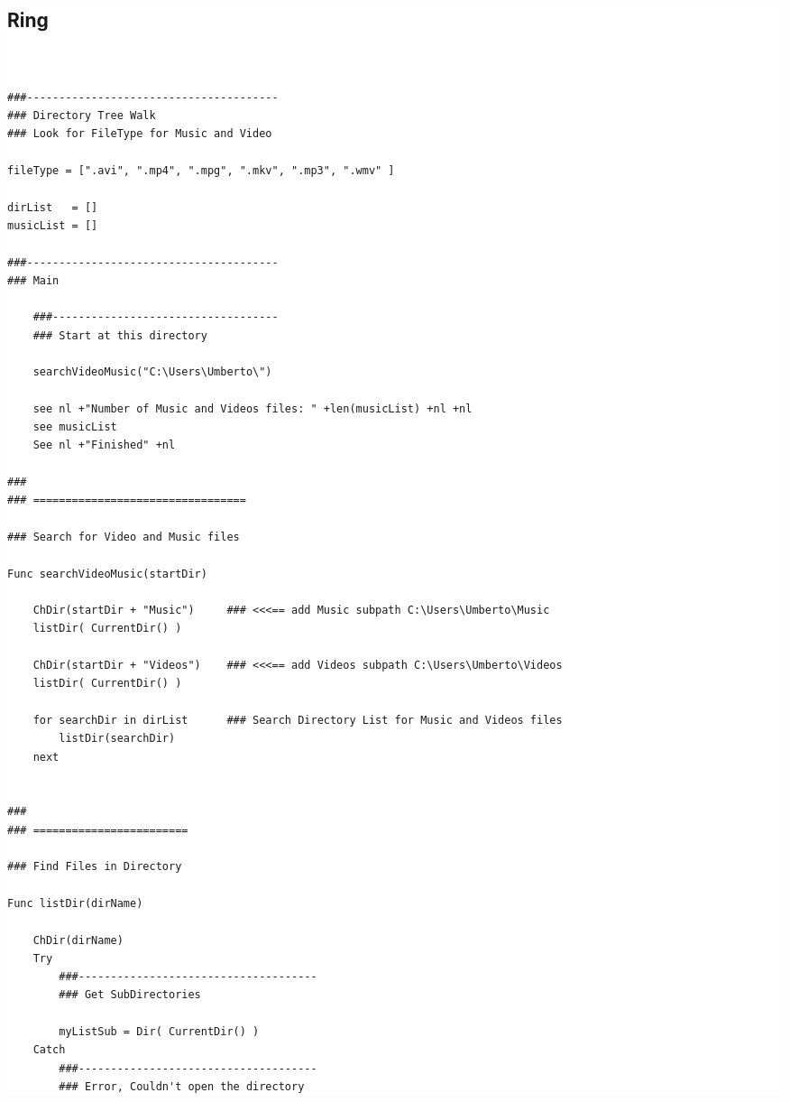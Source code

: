 


## Ring


```ring


###---------------------------------------
### Directory Tree Walk
### Look for FileType for Music and Video

fileType = [".avi", ".mp4", ".mpg", ".mkv", ".mp3", ".wmv" ]

dirList   = []
musicList = []

###---------------------------------------
### Main

    ###-----------------------------------
    ### Start at this directory

    searchVideoMusic("C:\Users\Umberto\")

    see nl +"Number of Music and Videos files: " +len(musicList) +nl +nl
    see musicList
    See nl +"Finished" +nl

###
### =================================

### Search for Video and Music files

Func searchVideoMusic(startDir)

    ChDir(startDir + "Music")     ### <<<== add Music subpath C:\Users\Umberto\Music
    listDir( CurrentDir() )

    ChDir(startDir + "Videos")    ### <<<== add Videos subpath C:\Users\Umberto\Videos
    listDir( CurrentDir() )

    for searchDir in dirList      ### Search Directory List for Music and Videos files
        listDir(searchDir)
    next


###
### ========================

### Find Files in Directory

Func listDir(dirName)

    ChDir(dirName)
    Try
        ###-------------------------------------
        ### Get SubDirectories

        myListSub = Dir( CurrentDir() )
    Catch
        ###-------------------------------------
        ### Error, Couldn't open the directory

```
